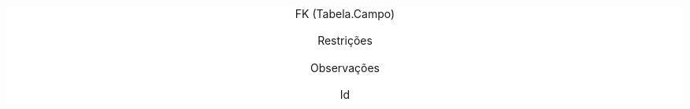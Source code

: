 
<center>



FK (Tabela.Campo)



</center>



</td>



<td>



<center>



Restrições



</center>



</td>



<td>



<center>



Observações



</center>



</td>



</tr>



<tr>



<td>



<center>



Id


